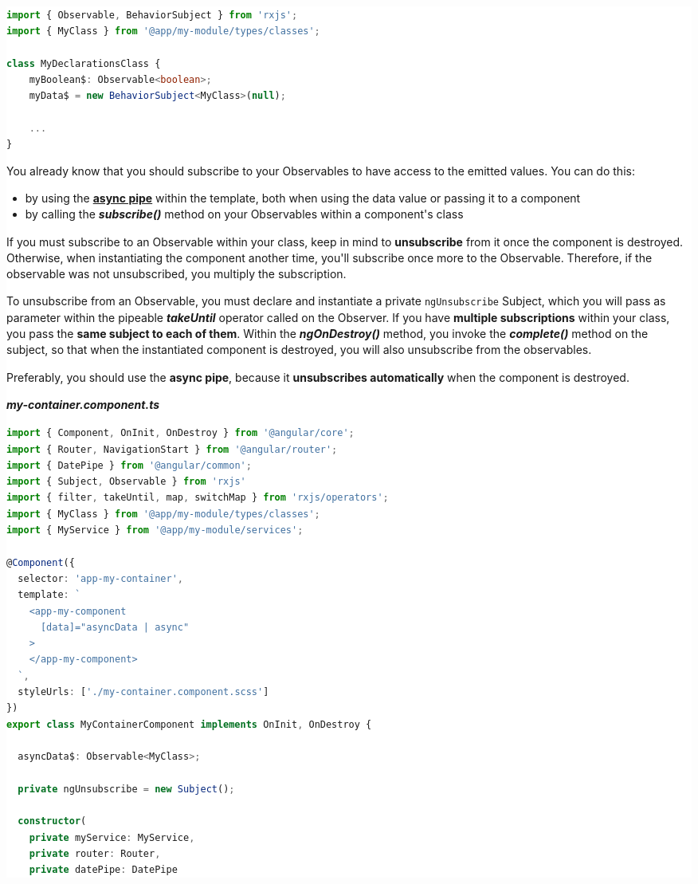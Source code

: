 ```typescript
import { Observable, BehaviorSubject } from 'rxjs';
import { MyClass } from '@app/my-module/types/classes';

class MyDeclarationsClass {
    myBoolean$: Observable<boolean>;
    myData$ = new BehaviorSubject<MyClass>(null);

    ...
}
``` 

You already know that you should subscribe to your Observables to have access to the emitted values. You can do this:

* by using the **[async pipe](https://angular.io/api/common/AsyncPipe)** within the template, both when using the data value or passing it to a component
* by calling the ***subscribe()*** method on your Observables within a component's class

If you must subscribe to an Observable within your class, keep in mind to **unsubscribe** from it once the component is destroyed.
Otherwise, when instantiating the component another time, you'll subscribe once more to the Observable. 
Therefore, if the observable was not unsubscribed, you multiply the subscription.

To unsubscribe from an Observable, you must declare and instantiate a private `ngUnsubscribe` Subject, which you will pass as parameter within the pipeable ***takeUntil*** operator called on the Observer.
If you have **multiple subscriptions** within your class, you pass the **same subject to each of them**.
Within the ***ngOnDestroy()*** method, you invoke the ***complete()*** method on the subject, so that when the instantiated component is destroyed, you will also unsubscribe from the observables.

Preferably, you should use the **async pipe**, because it **unsubscribes automatically** when the component is destroyed.

***my-container.component.ts***

```typescript
import { Component, OnInit, OnDestroy } from '@angular/core';
import { Router, NavigationStart } from '@angular/router';
import { DatePipe } from '@angular/common';
import { Subject, Observable } from 'rxjs'
import { filter, takeUntil, map, switchMap } from 'rxjs/operators';
import { MyClass } from '@app/my-module/types/classes';
import { MyService } from '@app/my-module/services';

@Component({
  selector: 'app-my-container',
  template: `
    <app-my-component
      [data]="asyncData | async"
    >      
    </app-my-component>
  `,
  styleUrls: ['./my-container.component.scss']
})
export class MyContainerComponent implements OnInit, OnDestroy {

  asyncData$: Observable<MyClass>;

  private ngUnsubscribe = new Subject();

  constructor(
    private myService: MyService,
    private router: Router,
    private datePipe: DatePipe
```